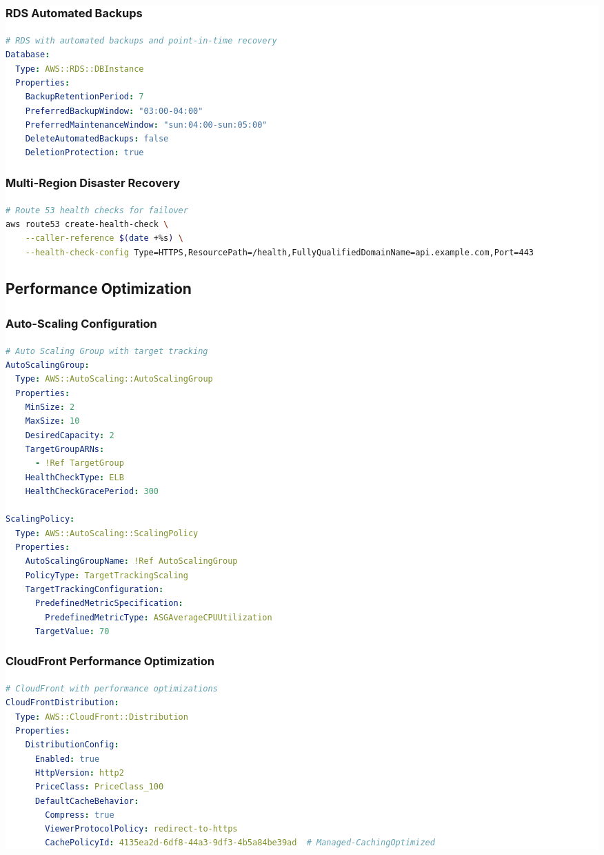 ### RDS Automated Backups
```yaml
# RDS with automated backups and point-in-time recovery
Database:
  Type: AWS::RDS::DBInstance
  Properties:
    BackupRetentionPeriod: 7
    PreferredBackupWindow: "03:00-04:00"
    PreferredMaintenanceWindow: "sun:04:00-sun:05:00"
    DeleteAutomatedBackups: false
    DeletionProtection: true
```

### Multi-Region Disaster Recovery
```bash
# Route 53 health checks for failover
aws route53 create-health-check \
    --caller-reference $(date +%s) \
    --health-check-config Type=HTTPS,ResourcePath=/health,FullyQualifiedDomainName=api.example.com,Port=443
```

## Performance Optimization

### Auto-Scaling Configuration
```yaml
# Auto Scaling Group with target tracking
AutoScalingGroup:
  Type: AWS::AutoScaling::AutoScalingGroup
  Properties:
    MinSize: 2
    MaxSize: 10
    DesiredCapacity: 2
    TargetGroupARNs:
      - !Ref TargetGroup
    HealthCheckType: ELB
    HealthCheckGracePeriod: 300

ScalingPolicy:
  Type: AWS::AutoScaling::ScalingPolicy
  Properties:
    AutoScalingGroupName: !Ref AutoScalingGroup
    PolicyType: TargetTrackingScaling
    TargetTrackingConfiguration:
      PredefinedMetricSpecification:
        PredefinedMetricType: ASGAverageCPUUtilization
      TargetValue: 70
```

### CloudFront Performance Optimization
```yaml
# CloudFront with performance optimizations
CloudFrontDistribution:
  Type: AWS::CloudFront::Distribution
  Properties:
    DistributionConfig:
      Enabled: true
      HttpVersion: http2
      PriceClass: PriceClass_100
      DefaultCacheBehavior:
        Compress: true
        ViewerProtocolPolicy: redirect-to-https
        CachePolicyId: 4135ea2d-6df8-44a3-9df3-4b5a84be39ad  # Managed-CachingOptimized
```